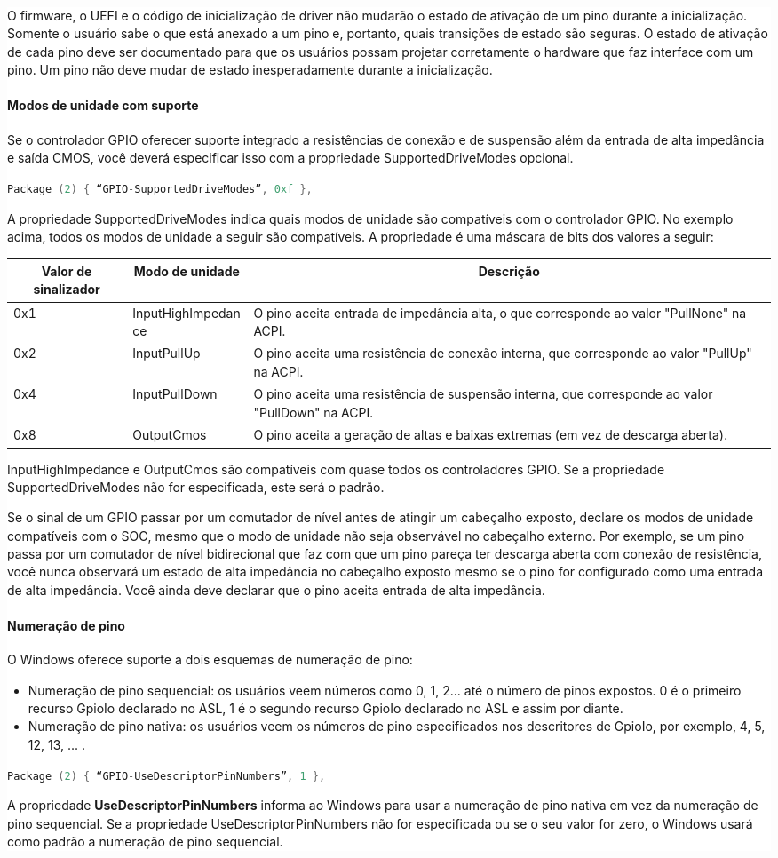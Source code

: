 O firmware, o UEFI e o código de inicialização de driver não mudarão o estado de ativação de um pino durante a inicialização. Somente o usuário sabe o que está anexado a um pino e, portanto, quais transições de estado são seguras. O estado de ativação de cada pino deve ser documentado para que os usuários possam projetar corretamente o hardware que faz interface com um pino. Um pino não deve mudar de estado inesperadamente durante a inicialização.

#### <a name="supported-drive-modes"></a>Modos de unidade com suporte

Se o controlador GPIO oferecer suporte integrado a resistências de conexão e de suspensão além da entrada de alta impedância e saída CMOS, você deverá especificar isso com a propriedade SupportedDriveModes opcional.

```cpp
Package (2) { “GPIO-SupportedDriveModes”, 0xf },
```

A propriedade SupportedDriveModes indica quais modos de unidade são compatíveis com o controlador GPIO. No exemplo acima, todos os modos de unidade a seguir são compatíveis. A propriedade é uma máscara de bits dos valores a seguir:

| Valor de sinalizador | Modo de unidade | Descrição |
|------------|------------|-------------|
| 0x1        | InputHighImpedance | O pino aceita entrada de impedância alta, o que corresponde ao valor "PullNone" na ACPI. |
| 0x2        | InputPullUp | O pino aceita uma resistência de conexão interna, que corresponde ao valor "PullUp" na ACPI. |
| 0x4        | InputPullDown | O pino aceita uma resistência de suspensão interna, que corresponde ao valor "PullDown" na ACPI. |
| 0x8        | OutputCmos | O pino aceita a geração de altas e baixas extremas (em vez de descarga aberta). |

InputHighImpedance e OutputCmos são compatíveis com quase todos os controladores GPIO. Se a propriedade SupportedDriveModes não for especificada, este será o padrão.

Se o sinal de um GPIO passar por um comutador de nível antes de atingir um cabeçalho exposto, declare os modos de unidade compatíveis com o SOC, mesmo que o modo de unidade não seja observável no cabeçalho externo. Por exemplo, se um pino passa por um comutador de nível bidirecional que faz com que um pino pareça ter descarga aberta com conexão de resistência, você nunca observará um estado de alta impedância no cabeçalho exposto mesmo se o pino for configurado como uma entrada de alta impedância. Você ainda deve declarar que o pino aceita entrada de alta impedância.

#### <a name="pin-numbering"></a>Numeração de pino

O Windows oferece suporte a dois esquemas de numeração de pino:

* Numeração de pino sequencial: os usuários veem números como 0, 1, 2... até o número de pinos expostos. 0 é o primeiro recurso GpioIo declarado no ASL, 1 é o segundo recurso GpioIo declarado no ASL e assim por diante.
* Numeração de pino nativa: os usuários veem os números de pino especificados nos descritores de GpioIo, por exemplo, 4, 5, 12, 13, ... .

```cpp
Package (2) { “GPIO-UseDescriptorPinNumbers”, 1 },
```

A propriedade **UseDescriptorPinNumbers** informa ao Windows para usar a numeração de pino nativa em vez da numeração de pino sequencial. Se a propriedade UseDescriptorPinNumbers não for especificada ou se o seu valor for zero, o Windows usará como padrão a numeração de pino sequencial.
